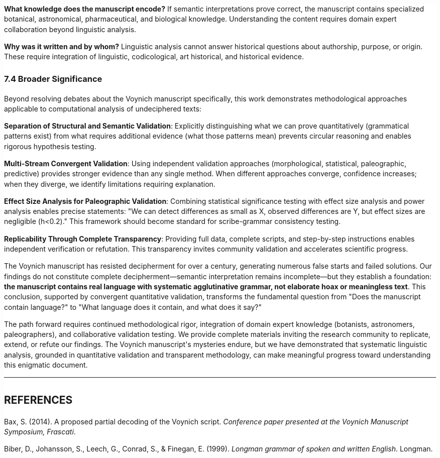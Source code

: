 **What knowledge does the manuscript encode?** If semantic interpretations prove correct, the manuscript contains specialized botanical, astronomical, pharmaceutical, and biological knowledge. Understanding the content requires domain expert collaboration beyond linguistic analysis.

**Why was it written and by whom?** Linguistic analysis cannot answer historical questions about authorship, purpose, or origin. These require integration of linguistic, codicological, art historical, and historical evidence.

### 7.4 Broader Significance

Beyond resolving debates about the Voynich manuscript specifically, this work demonstrates methodological approaches applicable to computational analysis of undeciphered texts:

**Separation of Structural and Semantic Validation**: Explicitly distinguishing what we can prove quantitatively (grammatical patterns exist) from what requires additional evidence (what those patterns mean) prevents circular reasoning and enables rigorous hypothesis testing.

**Multi-Stream Convergent Validation**: Using independent validation approaches (morphological, statistical, paleographic, predictive) provides stronger evidence than any single method. When different approaches converge, confidence increases; when they diverge, we identify limitations requiring explanation.

**Effect Size Analysis for Paleographic Validation**: Combining statistical significance testing with effect size analysis and power analysis enables precise statements: "We can detect differences as small as X, observed differences are Y, but effect sizes are negligible (h<0.2)." This framework should become standard for scribe-grammar consistency testing.

**Replicability Through Complete Transparency**: Providing full data, complete scripts, and step-by-step instructions enables independent verification or refutation. This transparency invites community validation and accelerates scientific progress.

The Voynich manuscript has resisted decipherment for over a century, generating numerous false starts and failed solutions. Our findings do not constitute complete decipherment—semantic interpretation remains incomplete—but they establish a foundation: **the manuscript contains real language with systematic agglutinative grammar, not elaborate hoax or meaningless text**. This conclusion, supported by convergent quantitative validation, transforms the fundamental question from "Does the manuscript contain language?" to "What language does it contain, and what does it say?"

The path forward requires continued methodological rigor, integration of domain expert knowledge (botanists, astronomers, paleographers), and collaborative validation testing. We provide complete materials inviting the research community to replicate, extend, or refute our findings. The Voynich manuscript's mysteries endure, but we have demonstrated that systematic linguistic analysis, grounded in quantitative validation and transparent methodology, can make meaningful progress toward understanding this enigmatic document.

---

## REFERENCES

Bax, S. (2014). A proposed partial decoding of the Voynich script. *Conference paper presented at the Voynich Manuscript Symposium, Frascati*.

Biber, D., Johansson, S., Leech, G., Conrad, S., & Finegan, E. (1999). *Longman grammar of spoken and written English*. Longman.
